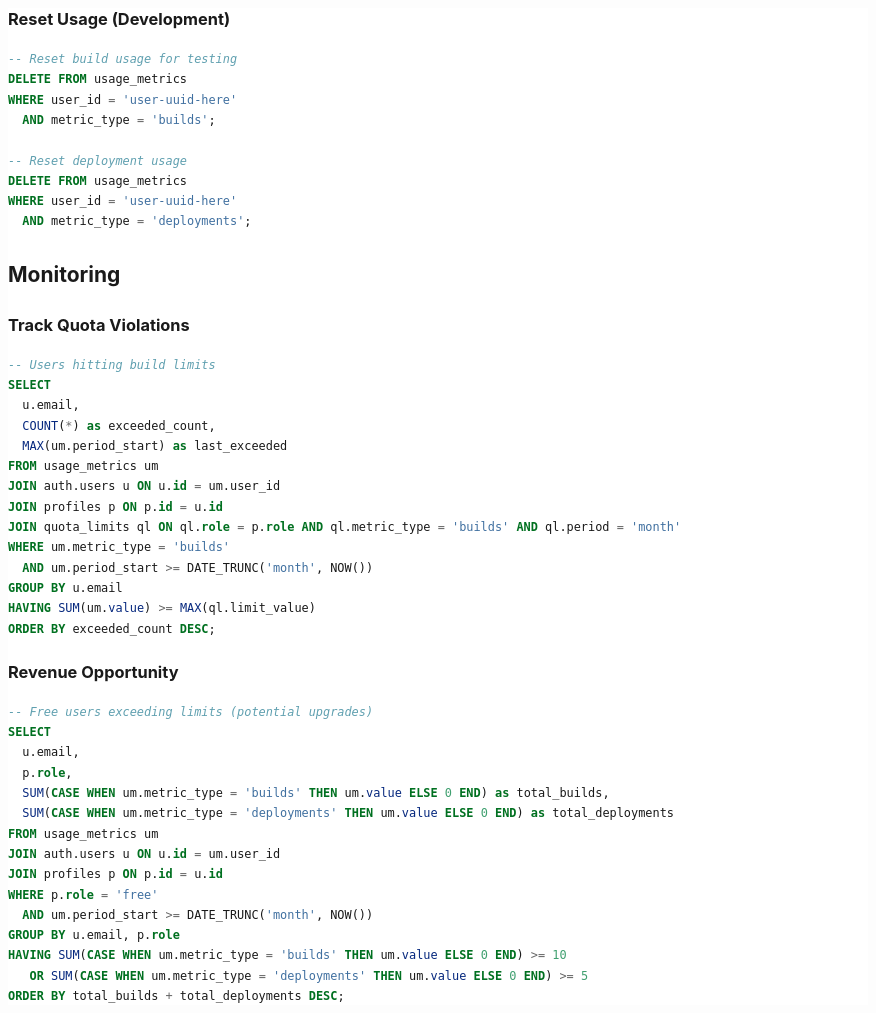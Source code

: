 ### Reset Usage (Development)

```sql
-- Reset build usage for testing
DELETE FROM usage_metrics
WHERE user_id = 'user-uuid-here'
  AND metric_type = 'builds';

-- Reset deployment usage
DELETE FROM usage_metrics
WHERE user_id = 'user-uuid-here'
  AND metric_type = 'deployments';
```

## Monitoring

### Track Quota Violations

```sql
-- Users hitting build limits
SELECT
  u.email,
  COUNT(*) as exceeded_count,
  MAX(um.period_start) as last_exceeded
FROM usage_metrics um
JOIN auth.users u ON u.id = um.user_id
JOIN profiles p ON p.id = u.id
JOIN quota_limits ql ON ql.role = p.role AND ql.metric_type = 'builds' AND ql.period = 'month'
WHERE um.metric_type = 'builds'
  AND um.period_start >= DATE_TRUNC('month', NOW())
GROUP BY u.email
HAVING SUM(um.value) >= MAX(ql.limit_value)
ORDER BY exceeded_count DESC;
```

### Revenue Opportunity

```sql
-- Free users exceeding limits (potential upgrades)
SELECT
  u.email,
  p.role,
  SUM(CASE WHEN um.metric_type = 'builds' THEN um.value ELSE 0 END) as total_builds,
  SUM(CASE WHEN um.metric_type = 'deployments' THEN um.value ELSE 0 END) as total_deployments
FROM usage_metrics um
JOIN auth.users u ON u.id = um.user_id
JOIN profiles p ON p.id = u.id
WHERE p.role = 'free'
  AND um.period_start >= DATE_TRUNC('month', NOW())
GROUP BY u.email, p.role
HAVING SUM(CASE WHEN um.metric_type = 'builds' THEN um.value ELSE 0 END) >= 10
   OR SUM(CASE WHEN um.metric_type = 'deployments' THEN um.value ELSE 0 END) >= 5
ORDER BY total_builds + total_deployments DESC;
```
